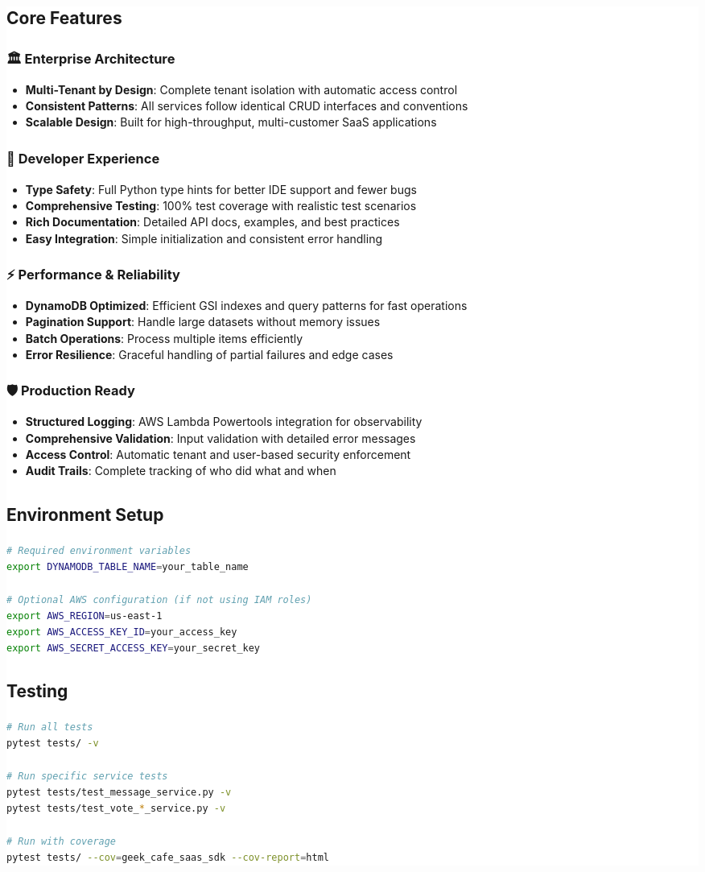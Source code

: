 ## Core Features

### 🏛️ **Enterprise Architecture**
- **Multi-Tenant by Design**: Complete tenant isolation with automatic access control
- **Consistent Patterns**: All services follow identical CRUD interfaces and conventions
- **Scalable Design**: Built for high-throughput, multi-customer SaaS applications

### 🔧 **Developer Experience**
- **Type Safety**: Full Python type hints for better IDE support and fewer bugs
- **Comprehensive Testing**: 100% test coverage with realistic test scenarios
- **Rich Documentation**: Detailed API docs, examples, and best practices
- **Easy Integration**: Simple initialization and consistent error handling

### ⚡ **Performance & Reliability**
- **DynamoDB Optimized**: Efficient GSI indexes and query patterns for fast operations
- **Pagination Support**: Handle large datasets without memory issues
- **Batch Operations**: Process multiple items efficiently
- **Error Resilience**: Graceful handling of partial failures and edge cases

### 🛡️ **Production Ready**
- **Structured Logging**: AWS Lambda Powertools integration for observability
- **Comprehensive Validation**: Input validation with detailed error messages  
- **Access Control**: Automatic tenant and user-based security enforcement
- **Audit Trails**: Complete tracking of who did what and when

## Environment Setup

```bash
# Required environment variables
export DYNAMODB_TABLE_NAME=your_table_name

# Optional AWS configuration (if not using IAM roles)
export AWS_REGION=us-east-1
export AWS_ACCESS_KEY_ID=your_access_key
export AWS_SECRET_ACCESS_KEY=your_secret_key
```

## Testing

```bash
# Run all tests
pytest tests/ -v

# Run specific service tests
pytest tests/test_message_service.py -v
pytest tests/test_vote_*_service.py -v

# Run with coverage
pytest tests/ --cov=geek_cafe_saas_sdk --cov-report=html
```
